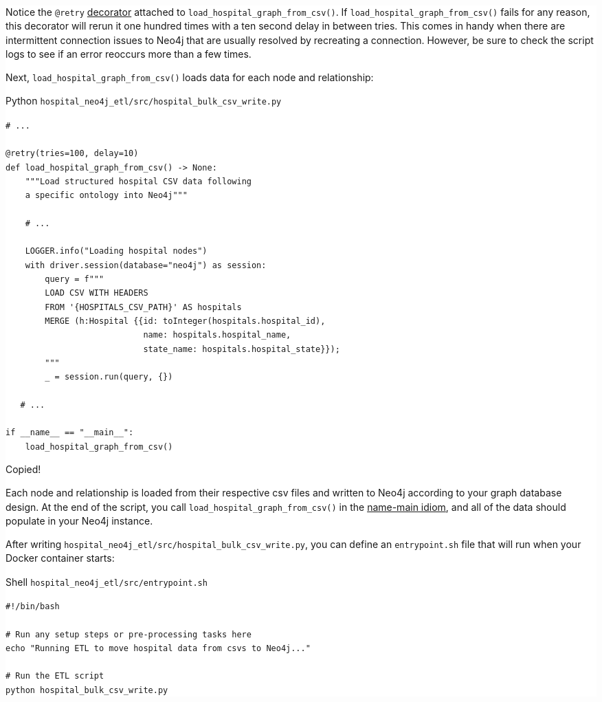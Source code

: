 Notice the `@retry` [decorator](https://realpython.com/primer-on-python-decorators/) attached to `load_hospital_graph_from_csv()`. If `load_hospital_graph_from_csv()` fails for any reason, this decorator will rerun it one hundred times with a ten second delay in between tries. This comes in handy when there are intermittent connection issues to Neo4j that are usually resolved by recreating a connection. However, be sure to check the script logs to see if an error reoccurs more than a few times.

Next, `load_hospital_graph_from_csv()` loads data for each node and relationship:

Python
`hospital_neo4j_etl/src/hospital_bulk_csv_write.py`

```
# ...

@retry(tries=100, delay=10)
def load_hospital_graph_from_csv() -> None:
    """Load structured hospital CSV data following
    a specific ontology into Neo4j"""

    # ...

    LOGGER.info("Loading hospital nodes")
    with driver.session(database="neo4j") as session:
        query = f"""
        LOAD CSV WITH HEADERS
        FROM '{HOSPITALS_CSV_PATH}' AS hospitals
        MERGE (h:Hospital {{id: toInteger(hospitals.hospital_id),
                            name: hospitals.hospital_name,
                            state_name: hospitals.hospital_state}});
        """
        _ = session.run(query, {})

   # ...

if __name__ == "__main__":
    load_hospital_graph_from_csv()

```

Copied!

Each node and relationship is loaded from their respective csv files and written to Neo4j according to your graph database design. At the end of the script, you call `load_hospital_graph_from_csv()` in the [name\-main idiom](https://realpython.com/if-name-main-python/), and all of the data should populate in your Neo4j instance.

After writing `hospital_neo4j_etl/src/hospital_bulk_csv_write.py`, you can define an `entrypoint.sh` file that will run when your Docker container starts:

Shell
`hospital_neo4j_etl/src/entrypoint.sh`

```
#!/bin/bash

# Run any setup steps or pre-processing tasks here
echo "Running ETL to move hospital data from csvs to Neo4j..."

# Run the ETL script
python hospital_bulk_csv_write.py

```
